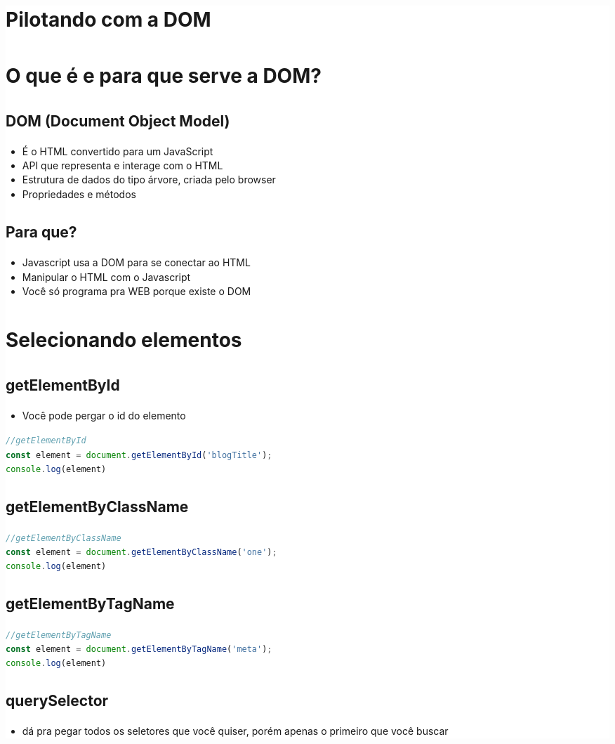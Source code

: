 # Pilotando com a DOM

# O que é e para que serve a DOM?

## DOM (Document Object Model)

- É o HTML convertido para um JavaScript
- API que representa e interage com o HTML
- Estrutura de dados do tipo árvore, criada pelo browser
- Propriedades e métodos

## Para que?

- Javascript usa a DOM para se conectar ao HTML
- Manipular o HTML com o Javascript
- Você só programa pra WEB porque existe o DOM

# Selecionando elementos

## getElementById

- Você pode pergar o id do elemento

```jsx
//getElementById
const element = document.getElementById('blogTitle');
console.log(element)
```

## getElementByClassName

```jsx
//getElementByClassName
const element = document.getElementByClassName('one');
console.log(element)
```

## getElementByTagName

```jsx
//getElementByTagName
const element = document.getElementByTagName('meta');
console.log(element)
```

## querySelector

- dá pra pegar todos os seletores que você quiser, porém apenas o primeiro que você buscar
